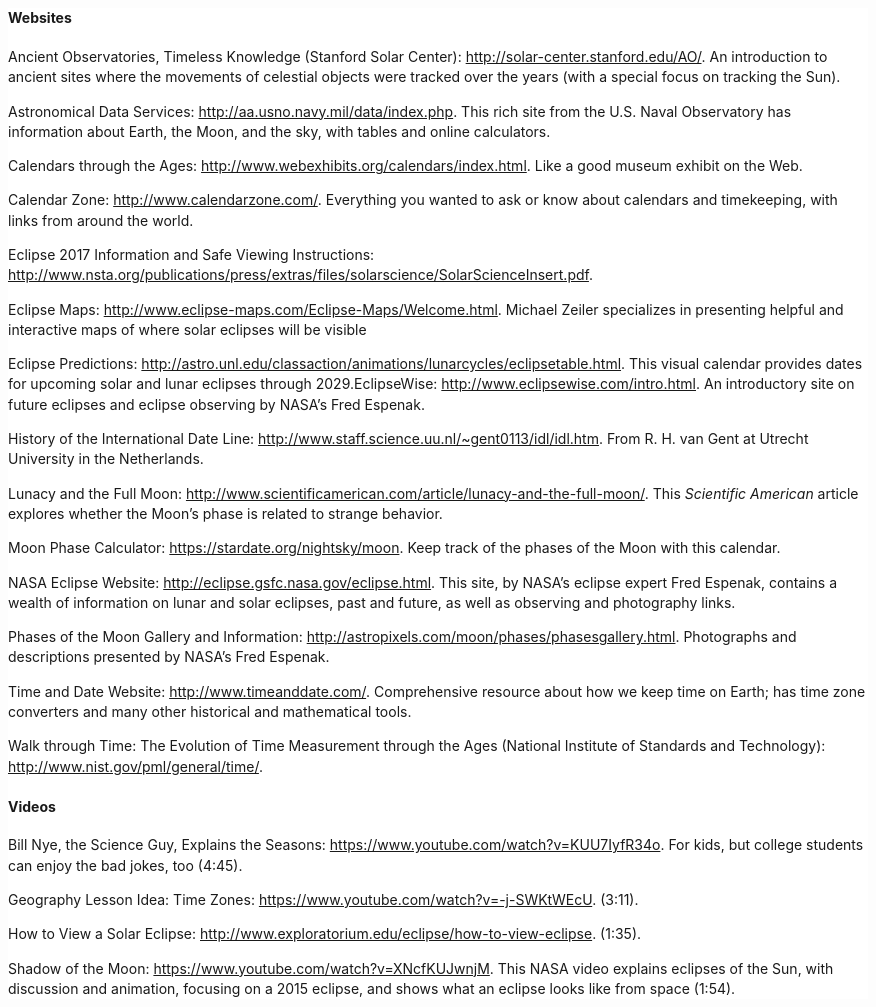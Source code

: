#### Websites

Ancient Observatories, Timeless Knowledge (Stanford Solar Center): <http://solar-center.stanford.edu/AO/>. An introduction to ancient sites where the movements of celestial objects were tracked over the years (with a special focus on tracking the Sun).

Astronomical Data Services: <http://aa.usno.navy.mil/data/index.php>. This rich site from the U.S. Naval Observatory has information about Earth, the Moon, and the sky, with tables and online calculators.

Calendars through the Ages: <http://www.webexhibits.org/calendars/index.html>. Like a good museum exhibit on the Web.

Calendar Zone: <http://www.calendarzone.com/>. Everything you wanted to ask or know about calendars and timekeeping, with links from around the world.

Eclipse 2017 Information and Safe Viewing Instructions: <http://www.nsta.org/publications/press/extras/files/solarscience/SolarScienceInsert.pdf>.

Eclipse Maps: <http://www.eclipse-maps.com/Eclipse-Maps/Welcome.html>. Michael Zeiler specializes in presenting helpful and interactive maps of where solar eclipses will be visible

Eclipse Predictions: <http://astro.unl.edu/classaction/animations/lunarcycles/eclipsetable.html>. This visual calendar provides dates for upcoming solar and lunar eclipses through 2029.EclipseWise: <http://www.eclipsewise.com/intro.html>. An introductory site on future eclipses and eclipse observing by NASA’s Fred Espenak.

History of the International Date Line: <http://www.staff.science.uu.nl/~gent0113/idl/idl.htm>. From R. H. van Gent at Utrecht University in the Netherlands.

Lunacy and the Full Moon: <http://www.scientificamerican.com/article/lunacy-and-the-full-moon/>. This _Scientific American_ article explores whether the Moon’s phase is related to strange behavior.

Moon Phase Calculator: <https://stardate.org/nightsky/moon>. Keep track of the phases of the Moon with this calendar.

NASA Eclipse Website: <http://eclipse.gsfc.nasa.gov/eclipse.html>. This site, by NASA’s eclipse expert Fred Espenak, contains a wealth of information on lunar and solar eclipses, past and future, as well as observing and photography links.

Phases of the Moon Gallery and Information: <http://astropixels.com/moon/phases/phasesgallery.html>. Photographs and descriptions presented by NASA’s Fred Espenak.

Time and Date Website: <http://www.timeanddate.com/>. Comprehensive resource about how we keep time on Earth; has time zone converters and many other historical and mathematical tools.

Walk through Time: The Evolution of Time Measurement through the Ages (National Institute of Standards and Technology): <http://www.nist.gov/pml/general/time/>.

#### Videos

Bill Nye, the Science Guy, Explains the Seasons: <https://www.youtube.com/watch?v=KUU7IyfR34o>. For kids, but college students can enjoy the bad jokes, too (4:45).

Geography Lesson Idea: Time Zones: <https://www.youtube.com/watch?v=-j-SWKtWEcU>. (3:11).

How to View a Solar Eclipse: <http://www.exploratorium.edu/eclipse/how-to-view-eclipse>. (1:35).

Shadow of the Moon: <https://www.youtube.com/watch?v=XNcfKUJwnjM>. This NASA video explains eclipses of the Sun, with discussion and animation, focusing on a 2015 eclipse, and shows what an eclipse looks like from space (1:54).
